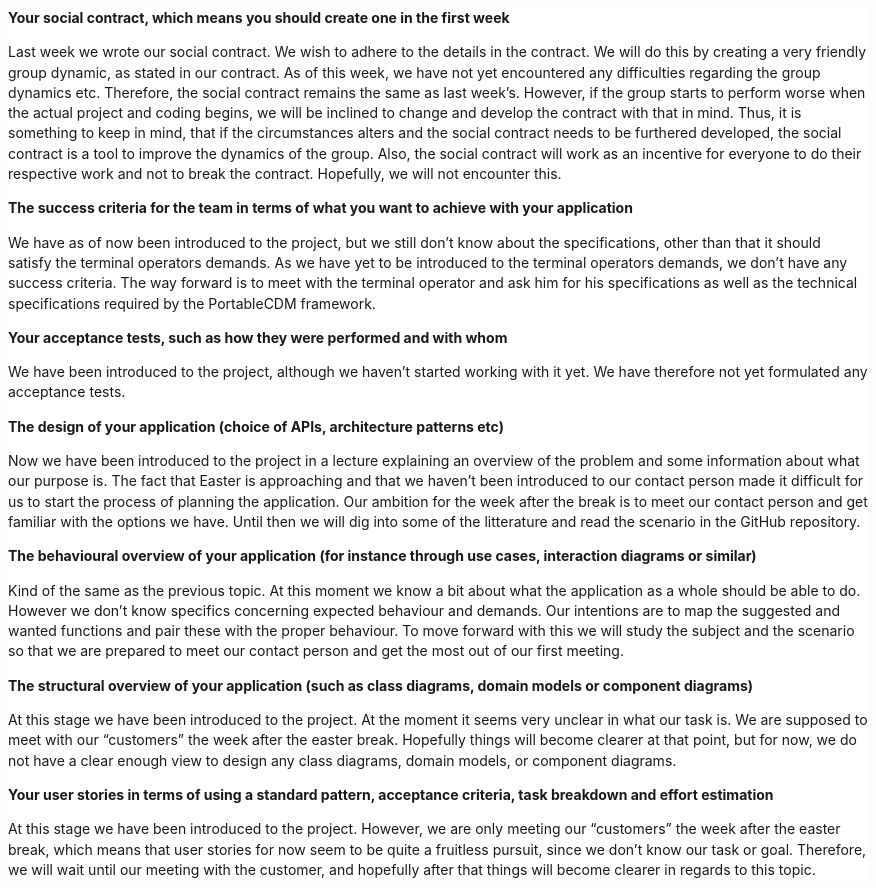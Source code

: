 **Your social contract, which means you should create one in the first week**

Last week we wrote our social contract. We wish to adhere to the details in the contract. We will do this by creating a very friendly group dynamic, as stated in our contract. 
As of this week, we have not yet encountered any difficulties regarding the group dynamics etc. Therefore, the social contract remains the same as last week’s. However, if the group starts to perform worse when the actual project and coding begins, we will be inclined to change and develop the contract with that in mind. Thus, it is something to keep in mind, that if the circumstances alters and the social contract needs to be furthered developed, the social contract is a tool to improve the dynamics of the group. Also, the social contract will work as an incentive for everyone to do their respective work and not to break the contract. Hopefully, we will not encounter this.

**The success criteria for the team in terms of what you want to achieve with your application**

We have as of now been introduced to the project, but we still don’t know about the specifications, other than that it should satisfy the terminal operators demands. As we have yet to be introduced to the terminal operators demands, we don’t have any success criteria. The way forward is to meet with the terminal operator and ask him for his specifications as well as the technical specifications required by the PortableCDM framework.

**Your acceptance tests, such as how they were performed and with whom**

We have been introduced to the project, although we haven’t started working with it yet. We have therefore not yet formulated any acceptance tests.

**The design of your application (choice of APIs, architecture patterns etc)**

Now we have been introduced to the project in a lecture explaining an overview of the problem and some information about what our purpose is. The fact that Easter is approaching and that we haven’t been introduced to our contact person made it difficult for us to start the process of planning the application. Our ambition for the week after the break is to meet our contact person and get familiar with the options we have. Until then we will dig into some of the litterature and read the scenario in the GitHub repository.

**The behavioural overview of your application (for instance through use cases, interaction diagrams or similar)**

Kind of the same as the previous topic. At this moment we know a bit about what the application as a whole should be able to do. However we don’t know specifics concerning expected behaviour and demands. Our intentions are to map the suggested and wanted functions and pair these with the proper behaviour. To move forward with this we will study the subject and the scenario so that we are prepared to meet our contact person and get the most out of our first meeting.

**The structural overview of your application (such as class diagrams, domain models or component diagrams)**

At this stage we have been introduced to the project. At the moment it seems very unclear in what our task is. We are supposed to meet with our “customers” the week after the easter break. Hopefully things will become clearer at that point, but for now, we do not have a clear enough view to design any class diagrams, domain models, or component diagrams.

**Your user stories in terms of using a standard pattern, acceptance criteria, task breakdown and effort estimation**

At this stage we have been introduced to the project. However, we are only meeting our “customers” the week after the easter break, which means that user stories for now seem to be quite a fruitless pursuit, since we don’t know our task or goal. Therefore, we will wait until our meeting with the customer, and hopefully after that things will become clearer in regards to this topic.
